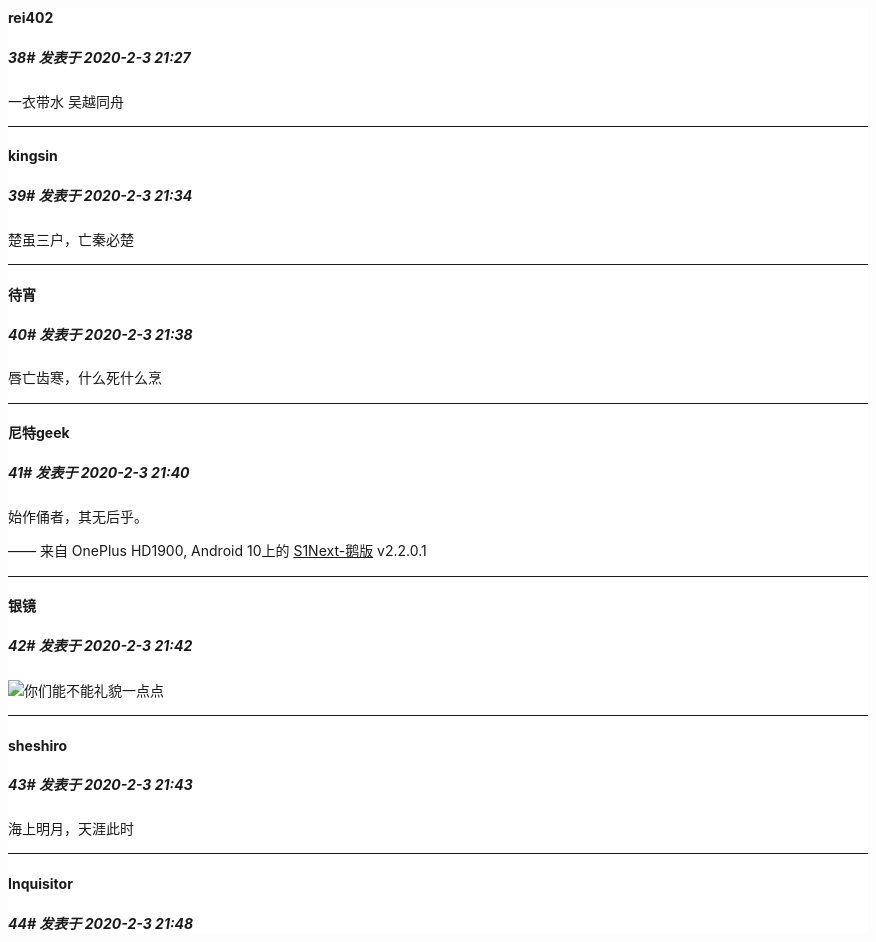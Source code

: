 ####  rei402  
##### 38#       发表于 2020-2-3 21:27


一衣带水 吴越同舟


-----

####  kingsin  
##### 39#       发表于 2020-2-3 21:34


楚虽三户，亡秦必楚


-----

####  待宵  
##### 40#       发表于 2020-2-3 21:38


唇亡齿寒，什么死什么烹


-----

####  尼特geek  
##### 41#       发表于 2020-2-3 21:40


始作俑者，其无后乎。

—— 来自 OnePlus HD1900, Android 10上的 [S1Next-鹅版](https://github.com/ykrank/S1-Next/releases) v2.2.0.1


-----

####  银镜  
##### 42#       发表于 2020-2-3 21:42


<img src="https://static.saraba1st.com/image/smiley/face2017/067.png" referrerpolicy="no-referrer">你们能不能礼貌一点点


-----

####  sheshiro  
##### 43#       发表于 2020-2-3 21:43


海上明月，天涯此时


-----

####  Inquisitor  
##### 44#       发表于 2020-2-3 21:48
